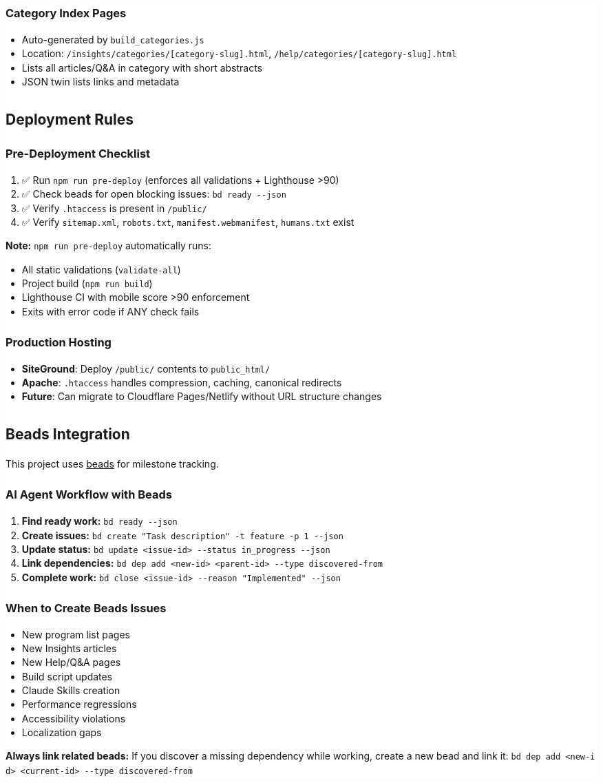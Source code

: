 ### Category Index Pages

- Auto-generated by `build_categories.js`
- Location: `/insights/categories/[category-slug].html`, `/help/categories/[category-slug].html`
- Lists all articles/Q&A in category with short abstracts
- JSON twin lists links and metadata

## Deployment Rules

### Pre-Deployment Checklist

1. ✅ Run `npm run pre-deploy` (enforces all validations + Lighthouse >90)
2. ✅ Check beads for open blocking issues: `bd ready --json`
3. ✅ Verify `.htaccess` is present in `/public/`
4. ✅ Verify `sitemap.xml`, `robots.txt`, `manifest.webmanifest`, `humans.txt` exist

**Note:** `npm run pre-deploy` automatically runs:
- All static validations (`validate-all`)
- Project build (`npm run build`)
- Lighthouse CI with mobile score >90 enforcement
- Exits with error code if ANY check fails

### Production Hosting

- **SiteGround**: Deploy `/public/` contents to `public_html/`
- **Apache**: `.htaccess` handles compression, caching, canonical redirects
- **Future**: Can migrate to Cloudflare Pages/Netlify without URL structure changes

## Beads Integration

This project uses [beads](https://github.com/steveyegge/beads) for milestone tracking.

### AI Agent Workflow with Beads

1. **Find ready work:** `bd ready --json`
2. **Create issues:** `bd create "Task description" -t feature -p 1 --json`
3. **Update status:** `bd update <issue-id> --status in_progress --json`
4. **Link dependencies:** `bd dep add <new-id> <parent-id> --type discovered-from`
5. **Complete work:** `bd close <issue-id> --reason "Implemented" --json`

### When to Create Beads Issues

- New program list pages
- New Insights articles
- New Help/Q&A pages
- Build script updates
- Claude Skills creation
- Performance regressions
- Accessibility violations
- Localization gaps

**Always link related beads:** If you discover a missing dependency while working, create a new bead and link it: `bd dep add <new-id> <current-id> --type discovered-from`
